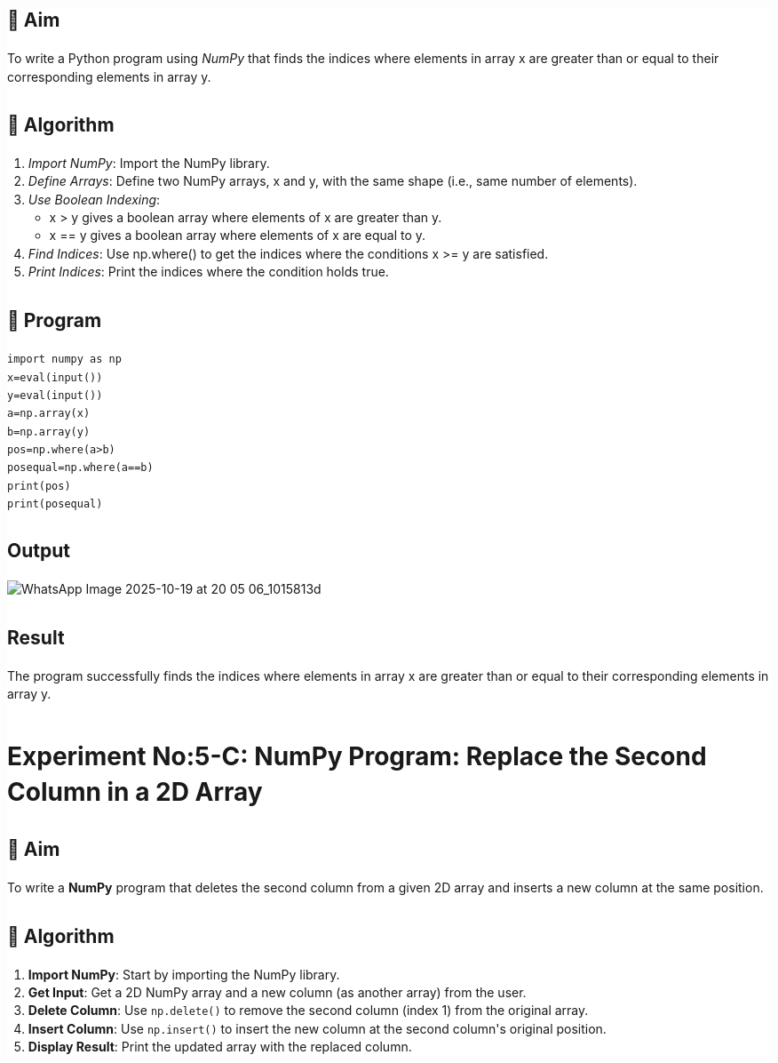 ## 🎯 Aim
To write a Python program using *NumPy* that finds the indices where elements in array x are greater than or equal to their corresponding elements in array y.

## 🧠 Algorithm
1. *Import NumPy*: Import the NumPy library.
2. *Define Arrays*: Define two NumPy arrays, x and y, with the same shape (i.e., same number of elements).
3. *Use Boolean Indexing*: 
   - x > y gives a boolean array where elements of x are greater than y.
   - x == y gives a boolean array where elements of x are equal to y.
4. *Find Indices*: Use np.where() to get the indices where the conditions x >= y are satisfied.
5. *Print Indices*: Print the indices where the condition holds true.

## 🧾 Program
```
import numpy as np
x=eval(input())
y=eval(input())
a=np.array(x)
b=np.array(y)
pos=np.where(a>b)
posequal=np.where(a==b)
print(pos)
print(posequal)
```

## Output
![WhatsApp Image 2025-10-19 at 20 05 06_1015813d](https://github.com/user-attachments/assets/9f862645-3f77-4f3e-aff6-6bce60edb027)


## Result
The program successfully  finds the indices where elements in array x are greater than or equal to their corresponding elements in array y.
# Experiment No:5-C: NumPy Program: Replace the Second Column in a 2D Array

## 🎯 Aim
To write a **NumPy** program that deletes the second column from a given 2D array and inserts a new column at the same position.

## 🧠 Algorithm
1. **Import NumPy**: Start by importing the NumPy library.
2. **Get Input**: Get a 2D NumPy array and a new column (as another array) from the user.
3. **Delete Column**: Use `np.delete()` to remove the second column (index 1) from the original array.
4. **Insert Column**: Use `np.insert()` to insert the new column at the second column's original position.
5. **Display Result**: Print the updated array with the replaced column.
